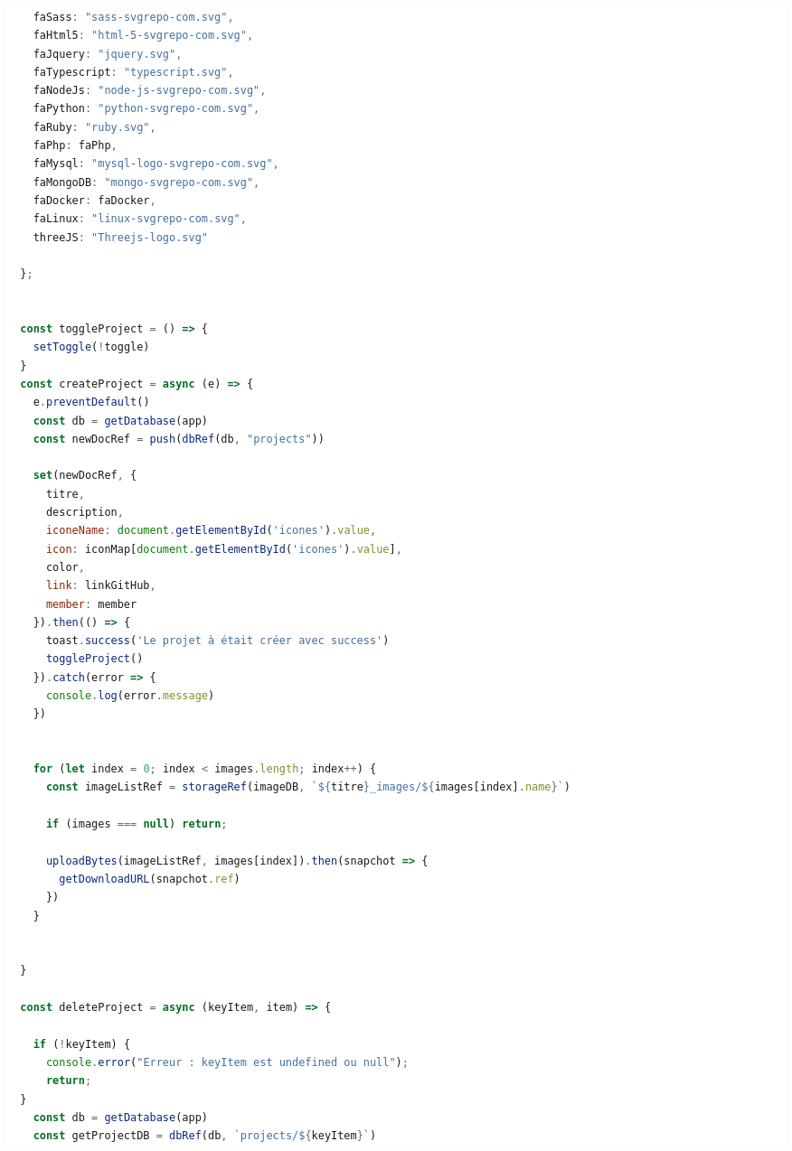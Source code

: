 ```jsx
    faSass: "sass-svgrepo-com.svg",
    faHtml5: "html-5-svgrepo-com.svg",
    faJquery: "jquery.svg",
    faTypescript: "typescript.svg",
    faNodeJs: "node-js-svgrepo-com.svg",
    faPython: "python-svgrepo-com.svg",
    faRuby: "ruby.svg",
    faPhp: faPhp,
    faMysql: "mysql-logo-svgrepo-com.svg",
    faMongoDB: "mongo-svgrepo-com.svg",
    faDocker: faDocker,
    faLinux: "linux-svgrepo-com.svg",
    threeJS: "Threejs-logo.svg"

  };


  const toggleProject = () => {
    setToggle(!toggle)
  }
  const createProject = async (e) => {
    e.preventDefault()
    const db = getDatabase(app)
    const newDocRef = push(dbRef(db, "projects"))

    set(newDocRef, {
      titre,
      description,
      iconeName: document.getElementById('icones').value,
      icon: iconMap[document.getElementById('icones').value],
      color,
      link: linkGitHub,
      member: member
    }).then(() => {
      toast.success('Le projet à était créer avec success')
      toggleProject()
    }).catch(error => {
      console.log(error.message)
    })


    for (let index = 0; index < images.length; index++) {
      const imageListRef = storageRef(imageDB, `${titre}_images/${images[index].name}`)

      if (images === null) return;

      uploadBytes(imageListRef, images[index]).then(snapchot => {
        getDownloadURL(snapchot.ref)
      })
    }


  }

  const deleteProject = async (keyItem, item) => {

    if (!keyItem) {
      console.error("Erreur : keyItem est undefined ou null");
      return;
  }
    const db = getDatabase(app)
    const getProjectDB = dbRef(db, `projects/${keyItem}`)

```